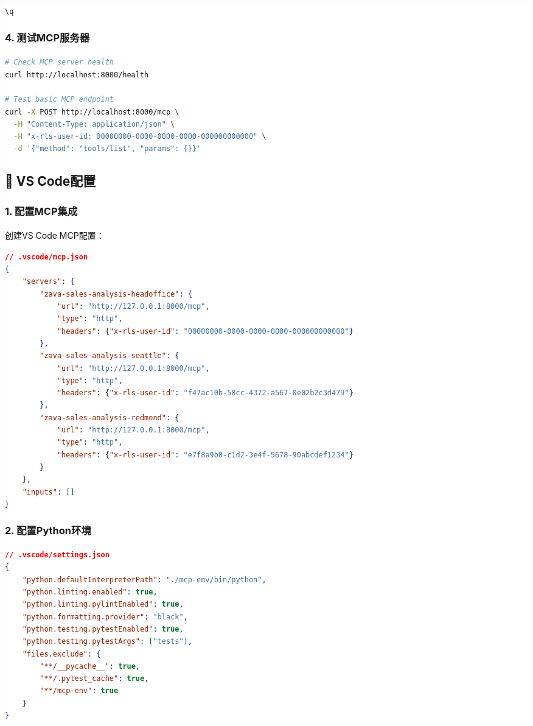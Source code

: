 ```bash
\q
```

### 4. 测试MCP服务器

```bash
# Check MCP server health
curl http://localhost:8000/health

# Test basic MCP endpoint
curl -X POST http://localhost:8000/mcp \
  -H "Content-Type: application/json" \
  -H "x-rls-user-id: 00000000-0000-0000-0000-000000000000" \
  -d '{"method": "tools/list", "params": {}}'
```

## 🔧 VS Code配置

### 1. 配置MCP集成

创建VS Code MCP配置：

```json
// .vscode/mcp.json
{
    "servers": {
        "zava-sales-analysis-headoffice": {
            "url": "http://127.0.0.1:8000/mcp",
            "type": "http",
            "headers": {"x-rls-user-id": "00000000-0000-0000-0000-000000000000"}
        },
        "zava-sales-analysis-seattle": {
            "url": "http://127.0.0.1:8000/mcp",
            "type": "http",
            "headers": {"x-rls-user-id": "f47ac10b-58cc-4372-a567-0e02b2c3d479"}
        },
        "zava-sales-analysis-redmond": {
            "url": "http://127.0.0.1:8000/mcp",
            "type": "http",
            "headers": {"x-rls-user-id": "e7f8a9b0-c1d2-3e4f-5678-90abcdef1234"}
        }
    },
    "inputs": []
}
```

### 2. 配置Python环境

```json
// .vscode/settings.json
{
    "python.defaultInterpreterPath": "./mcp-env/bin/python",
    "python.linting.enabled": true,
    "python.linting.pylintEnabled": true,
    "python.formatting.provider": "black",
    "python.testing.pytestEnabled": true,
    "python.testing.pytestArgs": ["tests"],
    "files.exclude": {
        "**/__pycache__": true,
        "**/.pytest_cache": true,
        "**/mcp-env": true
    }
}
```
